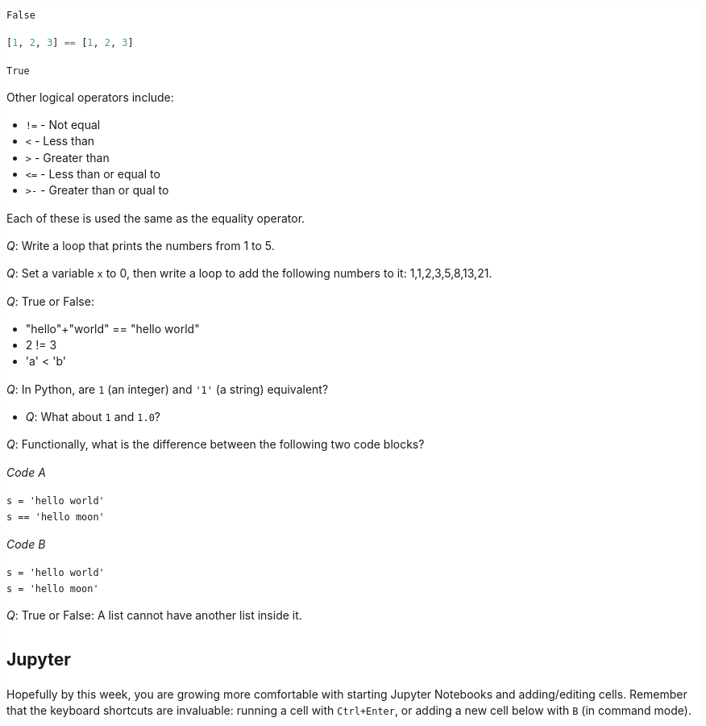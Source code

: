 

    False




```python
[1, 2, 3] == [1, 2, 3]
```




    True



Other logical operators include:

- `!=` - Not equal
- `<` - Less than
- `>` - Greater than
- `<=` - Less than or equal to
- `>-` - Greater than or qual to

Each of these is used the same as the equality operator. 

*Q*: Write a loop that prints the numbers from 1 to 5.

*Q*: Set a variable `x` to 0, then write a loop to add the following numbers to it: 1,1,2,3,5,8,13,21.

*Q*: True or False:

- "hello"+"world" == "hello world"
- 2 != 3
- 'a' < 'b'

*Q*: In Python, are `1` (an integer) and `'1'` (a string) equivalent?
 - *Q*: What about `1` and `1.0`?
 
*Q*: Functionally, what is the difference between the following two code blocks?

_Code A_
```
s = 'hello world'
s == 'hello moon'
```

_Code B_
```
s = 'hello world'
s = 'hello moon'
```

*Q*: True or False: A list cannot have another list inside it.

## Jupyter

Hopefully by this week, you are growing more comfortable with starting Jupyter Notebooks and adding/editing cells. Remember that the keyboard shortcuts are invaluable: running a cell with `Ctrl+Enter`, or adding a new cell below with `B` (in command mode).
